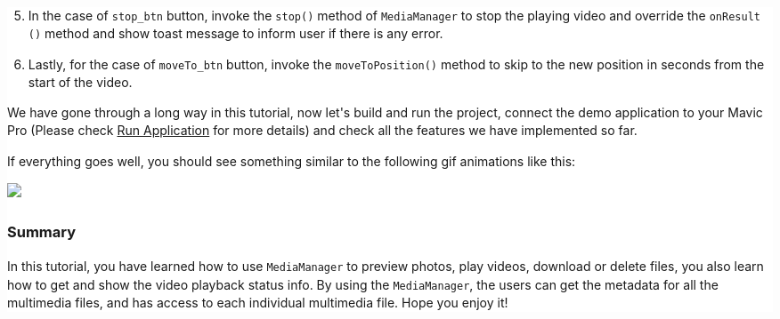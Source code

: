 5. In the case of `stop_btn` button, invoke the `stop()` method of `MediaManager` to stop the playing video and override the `onResult()` method and show toast message to inform user if there is any error.

6. Lastly, for the case of `moveTo_btn` button, invoke the `moveToPosition()` method to skip to the new position in seconds from the start of the video. 

We have gone through a long way in this tutorial, now let's build and run the project, connect the demo application to  your Mavic Pro (Please check [Run Application](../application-development-workflow/workflow-run.html) for more details) and check all the features we have implemented so far. 

If everything goes well, you should see something similar to the following gif animations like this:

<img src="../../images/tutorials-and-samples/Android/MediaManagerDemo/videoPlayback.gif" width=80%>

### Summary

In this tutorial, you have learned how to use `MediaManager` to preview photos, play videos, download or delete files, you also learn how to get and show the video playback status info. By using the `MediaManager`, the users can get the metadata for all the multimedia files, and has access to each individual multimedia file. Hope you enjoy it!
